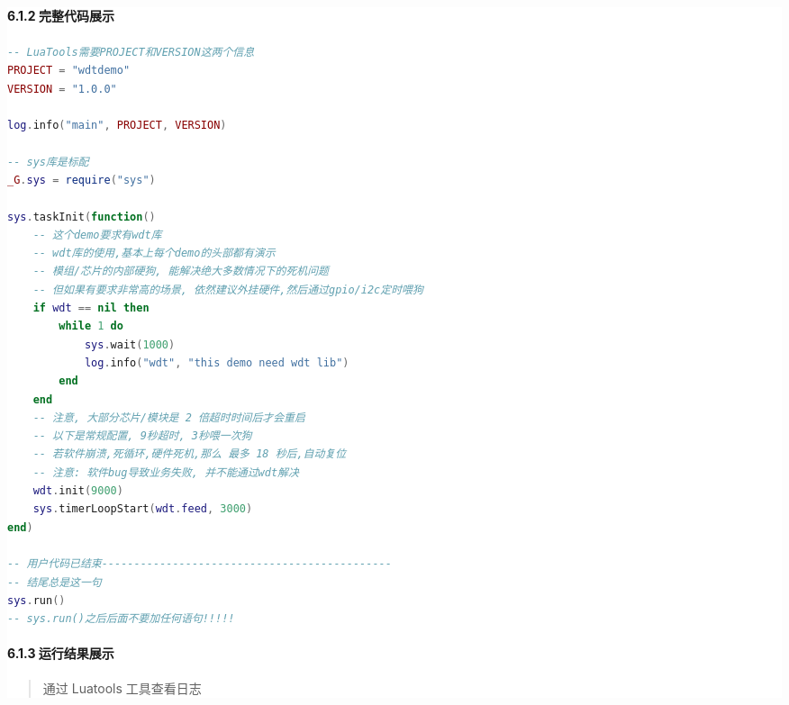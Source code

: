 #### 6.1.2 完整代码展示

```lua
-- LuaTools需要PROJECT和VERSION这两个信息
PROJECT = "wdtdemo"
VERSION = "1.0.0"

log.info("main", PROJECT, VERSION)

-- sys库是标配
_G.sys = require("sys")

sys.taskInit(function()
    -- 这个demo要求有wdt库
    -- wdt库的使用,基本上每个demo的头部都有演示
    -- 模组/芯片的内部硬狗, 能解决绝大多数情况下的死机问题
    -- 但如果有要求非常高的场景, 依然建议外挂硬件,然后通过gpio/i2c定时喂狗
    if wdt == nil then
        while 1 do
            sys.wait(1000)
            log.info("wdt", "this demo need wdt lib")
        end
    end
    -- 注意, 大部分芯片/模块是 2 倍超时时间后才会重启
    -- 以下是常规配置, 9秒超时, 3秒喂一次狗
    -- 若软件崩溃,死循环,硬件死机,那么 最多 18 秒后,自动复位
    -- 注意: 软件bug导致业务失败, 并不能通过wdt解决
    wdt.init(9000)
    sys.timerLoopStart(wdt.feed, 3000)
end)

-- 用户代码已结束---------------------------------------------
-- 结尾总是这一句
sys.run()
-- sys.run()之后后面不要加任何语句!!!!!
```

#### 6.1.3 运行结果展示

> 通过 Luatools 工具查看日志

